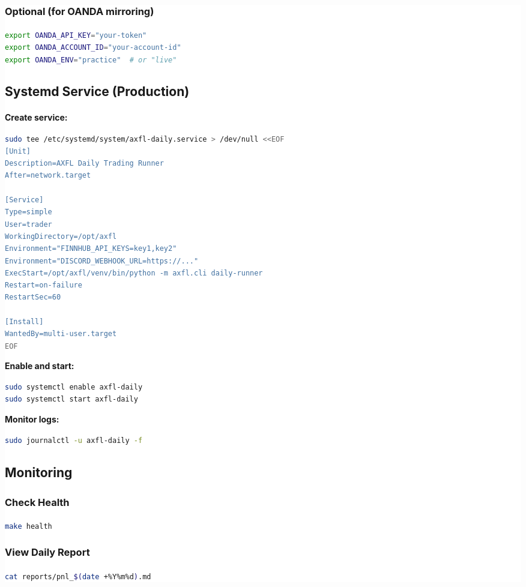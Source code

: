 ### Optional (for OANDA mirroring)
```bash
export OANDA_API_KEY="your-token"
export OANDA_ACCOUNT_ID="your-account-id"
export OANDA_ENV="practice"  # or "live"
```

## Systemd Service (Production)

**Create service:**
```bash
sudo tee /etc/systemd/system/axfl-daily.service > /dev/null <<EOF
[Unit]
Description=AXFL Daily Trading Runner
After=network.target

[Service]
Type=simple
User=trader
WorkingDirectory=/opt/axfl
Environment="FINNHUB_API_KEYS=key1,key2"
Environment="DISCORD_WEBHOOK_URL=https://..."
ExecStart=/opt/axfl/venv/bin/python -m axfl.cli daily-runner
Restart=on-failure
RestartSec=60

[Install]
WantedBy=multi-user.target
EOF
```

**Enable and start:**
```bash
sudo systemctl enable axfl-daily
sudo systemctl start axfl-daily
```

**Monitor logs:**
```bash
sudo journalctl -u axfl-daily -f
```

## Monitoring

### Check Health
```bash
make health
```

### View Daily Report
```bash
cat reports/pnl_$(date +%Y%m%d).md
```
